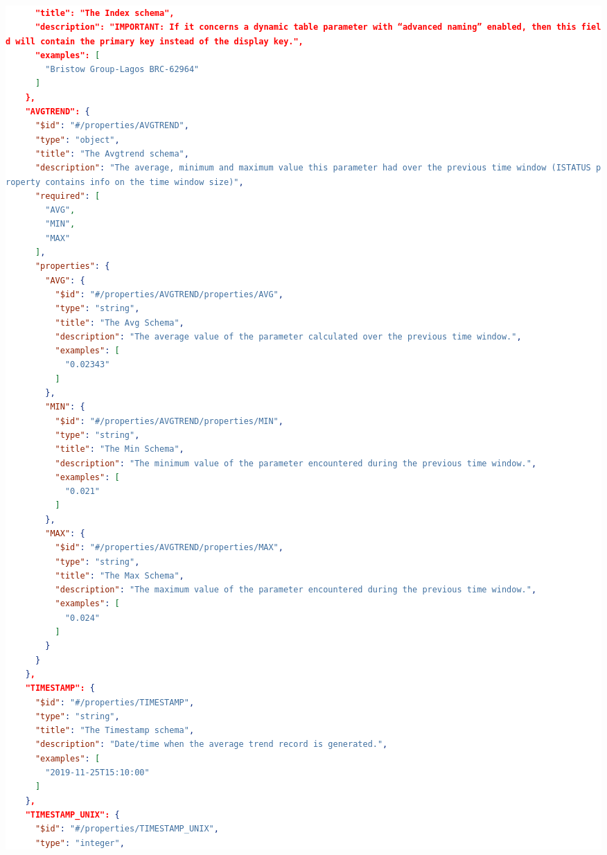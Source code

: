 ```json
      "title": "The Index schema",
      "description": "IMPORTANT: If it concerns a dynamic table parameter with “advanced naming” enabled, then this field will contain the primary key instead of the display key.",
      "examples": [
        "Bristow Group-Lagos BRC-62964"
      ]
    },
    "AVGTREND": {
      "$id": "#/properties/AVGTREND",
      "type": "object",
      "title": "The Avgtrend schema",
      "description": "The average, minimum and maximum value this parameter had over the previous time window (ISTATUS property contains info on the time window size)",
      "required": [
        "AVG",
        "MIN",
        "MAX"
      ],
      "properties": {
        "AVG": {
          "$id": "#/properties/AVGTREND/properties/AVG",
          "type": "string",
          "title": "The Avg Schema",
          "description": "The average value of the parameter calculated over the previous time window.",
          "examples": [
            "0.02343"
          ]
        },
        "MIN": {
          "$id": "#/properties/AVGTREND/properties/MIN",
          "type": "string",
          "title": "The Min Schema",
          "description": "The minimum value of the parameter encountered during the previous time window.",
          "examples": [
            "0.021"
          ]
        },
        "MAX": {
          "$id": "#/properties/AVGTREND/properties/MAX",
          "type": "string",
          "title": "The Max Schema",
          "description": "The maximum value of the parameter encountered during the previous time window.",
          "examples": [
            "0.024"
          ]
        }
      }
    },
    "TIMESTAMP": {
      "$id": "#/properties/TIMESTAMP",
      "type": "string",
      "title": "The Timestamp schema",
      "description": "Date/time when the average trend record is generated.",
      "examples": [
        "2019-11-25T15:10:00"
      ]
    },
    "TIMESTAMP_UNIX": {
      "$id": "#/properties/TIMESTAMP_UNIX",
      "type": "integer",
```
